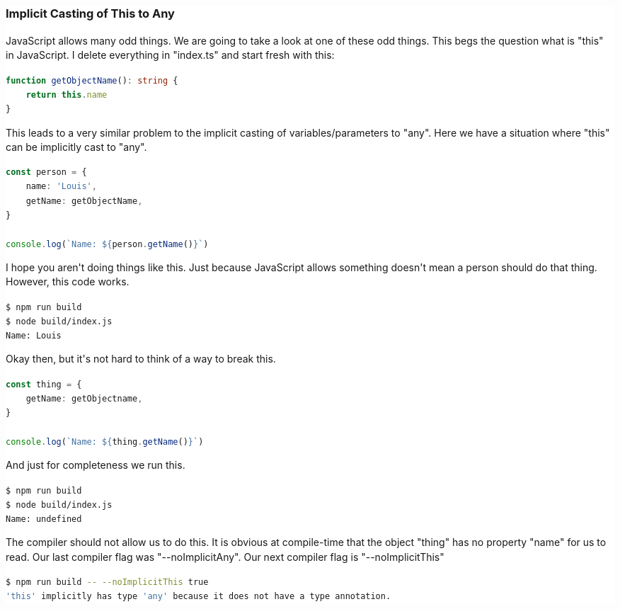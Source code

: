 ### Implicit Casting of This to Any

JavaScript allows many odd things. We are going to take a look at one of these odd things. This begs the question what is "this" in JavaScript. I delete everything in "index.ts" and start fresh with this:

```typescript
function getObjectName(): string {
    return this.name
}
```

This leads to a very similar problem to the implicit casting of variables/parameters to "any". Here we have a situation where "this" can be implicitly cast to "any".

```typescript
const person = {
    name: 'Louis',
    getName: getObjectName,
}

console.log(`Name: ${person.getName()}`)
```

I hope you aren't doing things like this. Just because JavaScript allows something doesn't mean a person should do that thing. However, this code works.

```sh
$ npm run build
$ node build/index.js
Name: Louis
```

Okay then, but it's not hard to think of a way to break this.

```typescript
const thing = {
    getName: getObjectname,
}

console.log(`Name: ${thing.getName()}`)
```

And just for completeness we run this.

```sh
$ npm run build
$ node build/index.js
Name: undefined
```

The compiler should not allow us to do this. It is obvious at compile-time that the object "thing" has no property "name" for us to read. Our last compiler flag was "--noImplicitAny". Our next compiler flag is "--noImplicitThis"

```sh
$ npm run build -- --noImplicitThis true
'this' implicitly has type 'any' because it does not have a type annotation.
```
